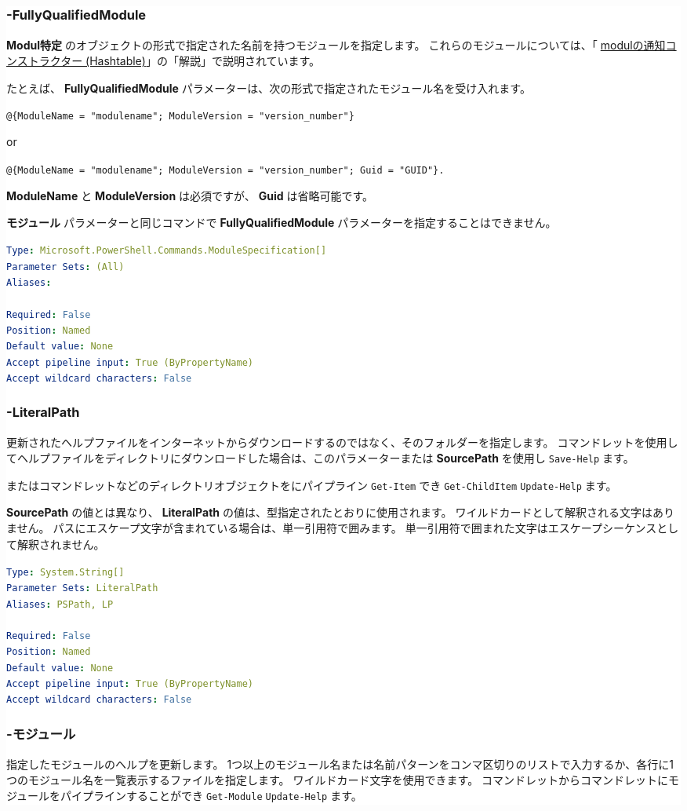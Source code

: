 ### -FullyQualifiedModule

**Modul特定** のオブジェクトの形式で指定された名前を持つモジュールを指定します。
これらのモジュールについては、「 [modulの通知コンストラクター (Hashtable)](/dotnet/api/microsoft.powershell.commands.modulespecification.-ctor?view=powershellsdk-1.1.0#Microsoft_PowerShell_Commands_ModuleSpecification__ctor_System_Collections_Hashtable_)」の「解説」で説明されています。

たとえば、 **FullyQualifiedModule** パラメーターは、次の形式で指定されたモジュール名を受け入れます。

`@{ModuleName = "modulename"; ModuleVersion = "version_number"}`

or

`@{ModuleName = "modulename"; ModuleVersion = "version_number"; Guid = "GUID"}.`

**ModuleName** と **ModuleVersion** は必須ですが、 **Guid** は省略可能です。

**モジュール** パラメーターと同じコマンドで **FullyQualifiedModule** パラメーターを指定することはできません。

```yaml
Type: Microsoft.PowerShell.Commands.ModuleSpecification[]
Parameter Sets: (All)
Aliases:

Required: False
Position: Named
Default value: None
Accept pipeline input: True (ByPropertyName)
Accept wildcard characters: False
```

### -LiteralPath

更新されたヘルプファイルをインターネットからダウンロードするのではなく、そのフォルダーを指定します。 コマンドレットを使用してヘルプファイルをディレクトリにダウンロードした場合は、このパラメーターまたは **SourcePath** を使用し `Save-Help` ます。

またはコマンドレットなどのディレクトリオブジェクトをにパイプライン `Get-Item` でき `Get-ChildItem` `Update-Help` ます。

**SourcePath** の値とは異なり、 **LiteralPath** の値は、型指定されたとおりに使用されます。 ワイルドカードとして解釈される文字はありません。 パスにエスケープ文字が含まれている場合は、単一引用符で囲みます。 単一引用符で囲まれた文字はエスケープシーケンスとして解釈されません。

```yaml
Type: System.String[]
Parameter Sets: LiteralPath
Aliases: PSPath, LP

Required: False
Position: Named
Default value: None
Accept pipeline input: True (ByPropertyName)
Accept wildcard characters: False
```

### -モジュール

指定したモジュールのヘルプを更新します。 1つ以上のモジュール名または名前パターンをコンマ区切りのリストで入力するか、各行に1つのモジュール名を一覧表示するファイルを指定します。 ワイルドカード文字を使用できます。 コマンドレットからコマンドレットにモジュールをパイプラインすることができ `Get-Module` `Update-Help` ます。
